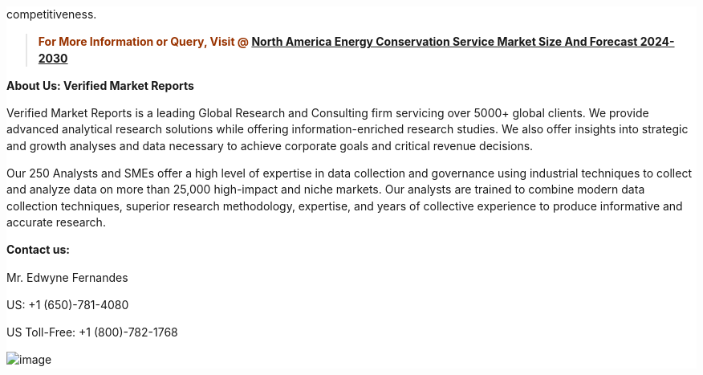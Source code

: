 competitiveness.</p></body></html></p><blockquote><p><span style="color: #993300;"><strong>For More Information or Query, Visit @ <a href="https://www.verifiedmarketreports.com/product/global-energy-conservation-service-market-growth-status-and-outlook-2019-2024/">North America Energy Conservation Service Market Size And Forecast 2024-2030</a></strong></span></p></blockquote><p><strong>About Us: Verified Market Reports</strong></p><p>Verified Market Reports is a leading Global Research and Consulting firm servicing over 5000+ global clients. We provide advanced analytical research solutions while offering information-enriched research studies. We also offer insights into strategic and growth analyses and data necessary to achieve corporate goals and critical revenue decisions.</p><p>Our 250 Analysts and SMEs offer a high level of expertise in data collection and governance using industrial techniques to collect and analyze data on more than 25,000 high-impact and niche markets. Our analysts are trained to combine modern data collection techniques, superior research methodology, expertise, and years of collective experience to produce informative and accurate research.</p><p><strong>Contact us:</strong></p><p>Mr. Edwyne Fernandes</p><p>US: +1 (650)-781-4080</p><p>US Toll-Free: +1 (800)-782-1768</p>
![image](https://github.com/user-attachments/assets/0b48c508-5321-4579-bd89-2c2e4d001738)
